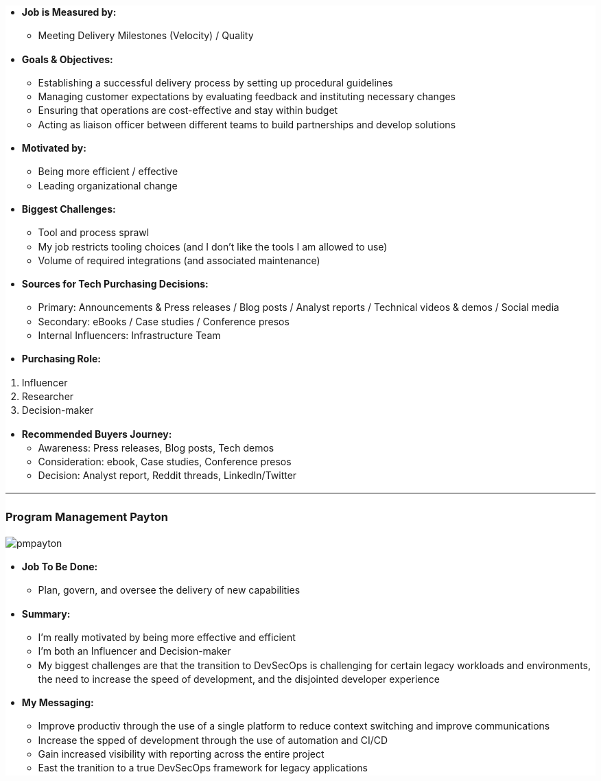 - **Job is Measured by:**  
   - Meeting Delivery Milestones (Velocity) / Quality

- **Goals & Objectives:**
   - Establishing a successful delivery process by setting up procedural guidelines
   - Managing customer expectations by evaluating feedback and instituting necessary changes
   - Ensuring that operations are cost-effective and stay within budget
   - Acting as liaison officer between different teams to build partnerships and develop solutions

- **Motivated by:**
   - Being more efficient / effective
   - Leading organizational change

- **Biggest Challenges:**
   - Tool and process sprawl
   - My job restricts tooling choices (and I don’t like the tools I am allowed to use)  
   - Volume of required integrations (and associated maintenance)

- **Sources for Tech Purchasing Decisions:**  
   - Primary: Announcements & Press releases / Blog posts / Analyst reports / Technical videos & demos / Social media
   - Secondary: eBooks / Case studies / Conference presos
   - Internal Influencers: Infrastructure Team

- **Purchasing Role:**
1. Influencer
1. Researcher
1. Decision-maker

- **Recommended Buyers Journey:**
   - Awareness: Press releases, Blog posts, Tech demos
   - Consideration: ebook, Case studies, Conference presos
   - Decision:  Analyst report, Reddit threads, LinkedIn/Twitter

---

### Program Management Payton

![pmpayton](https://about.gitlab.com/handbook/marketing/brand-and-product-marketing/product-and-solution-marketing/images/pmpayton.png)

- **Job To Be Done:**  
   - Plan, govern, and oversee the delivery of new capabilities

 - **Summary:**  
   - I’m really motivated by being more effective and efficient
   - I’m both an Influencer and Decision-maker
   - My biggest challenges are that the transition to DevSecOps is challenging for certain legacy workloads and environments, the need to increase the speed of development, and the disjointed developer experience

- **My Messaging:**
   - Improve productiv through the use of a single platform to reduce context switching and improve communications
   - Increase the spped of development through the use of automation and CI/CD
   - Gain increased visibility with reporting across the entire project
   - East the tranition to a true DevSecOps framework for legacy applications
